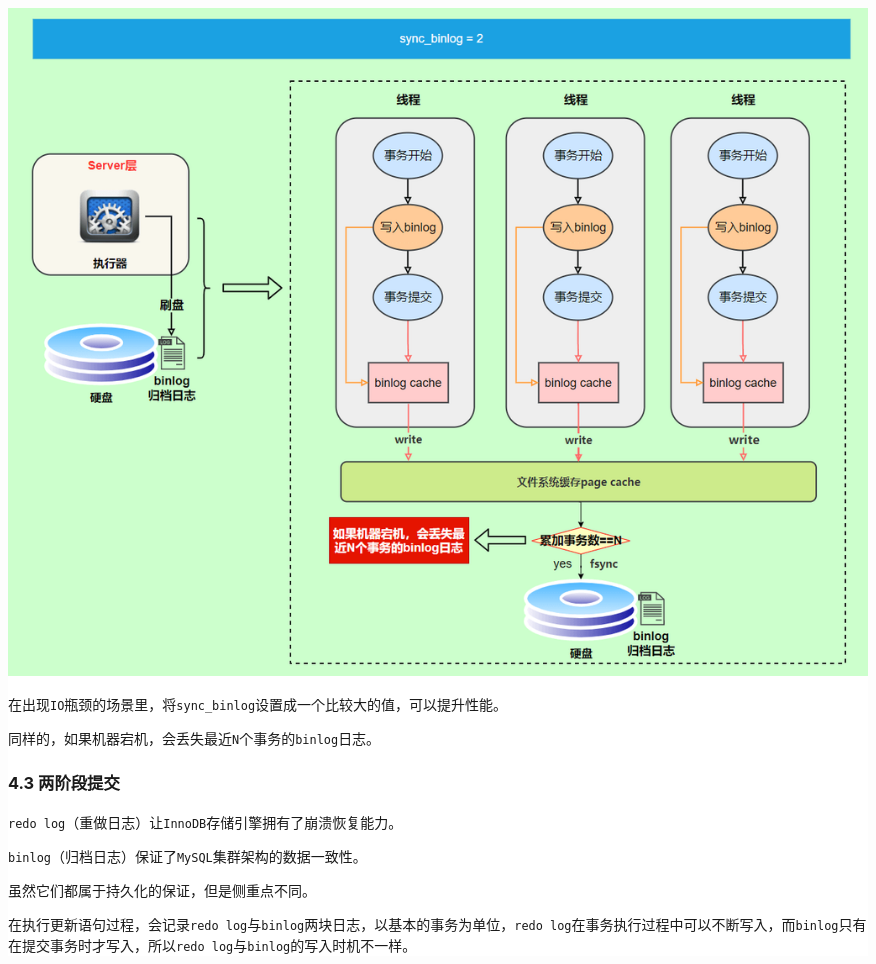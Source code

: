 ![](../images/89.png)

在出现`IO`瓶颈的场景里，将`sync_binlog`设置成一个比较大的值，可以提升性能。

同样的，如果机器宕机，会丢失最近`N`个事务的`binlog`日志。

### 4.3 两阶段提交

`redo log`（重做日志）让`InnoDB`存储引擎拥有了崩溃恢复能力。

`binlog`（归档日志）保证了`MySQL`集群架构的数据一致性。

虽然它们都属于持久化的保证，但是侧重点不同。

在执行更新语句过程，会记录`redo log`与`binlog`两块日志，以基本的事务为单位，`redo log`在事务执行过程中可以不断写入，而`binlog`只有在提交事务时才写入，所以`redo log`与`binlog`的写入时机不一样。
